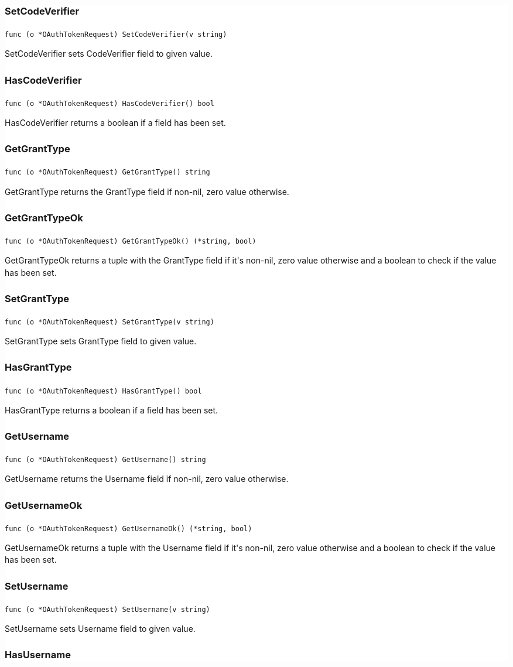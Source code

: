 ### SetCodeVerifier

`func (o *OAuthTokenRequest) SetCodeVerifier(v string)`

SetCodeVerifier sets CodeVerifier field to given value.

### HasCodeVerifier

`func (o *OAuthTokenRequest) HasCodeVerifier() bool`

HasCodeVerifier returns a boolean if a field has been set.

### GetGrantType

`func (o *OAuthTokenRequest) GetGrantType() string`

GetGrantType returns the GrantType field if non-nil, zero value otherwise.

### GetGrantTypeOk

`func (o *OAuthTokenRequest) GetGrantTypeOk() (*string, bool)`

GetGrantTypeOk returns a tuple with the GrantType field if it's non-nil, zero value otherwise
and a boolean to check if the value has been set.

### SetGrantType

`func (o *OAuthTokenRequest) SetGrantType(v string)`

SetGrantType sets GrantType field to given value.

### HasGrantType

`func (o *OAuthTokenRequest) HasGrantType() bool`

HasGrantType returns a boolean if a field has been set.

### GetUsername

`func (o *OAuthTokenRequest) GetUsername() string`

GetUsername returns the Username field if non-nil, zero value otherwise.

### GetUsernameOk

`func (o *OAuthTokenRequest) GetUsernameOk() (*string, bool)`

GetUsernameOk returns a tuple with the Username field if it's non-nil, zero value otherwise
and a boolean to check if the value has been set.

### SetUsername

`func (o *OAuthTokenRequest) SetUsername(v string)`

SetUsername sets Username field to given value.

### HasUsername
